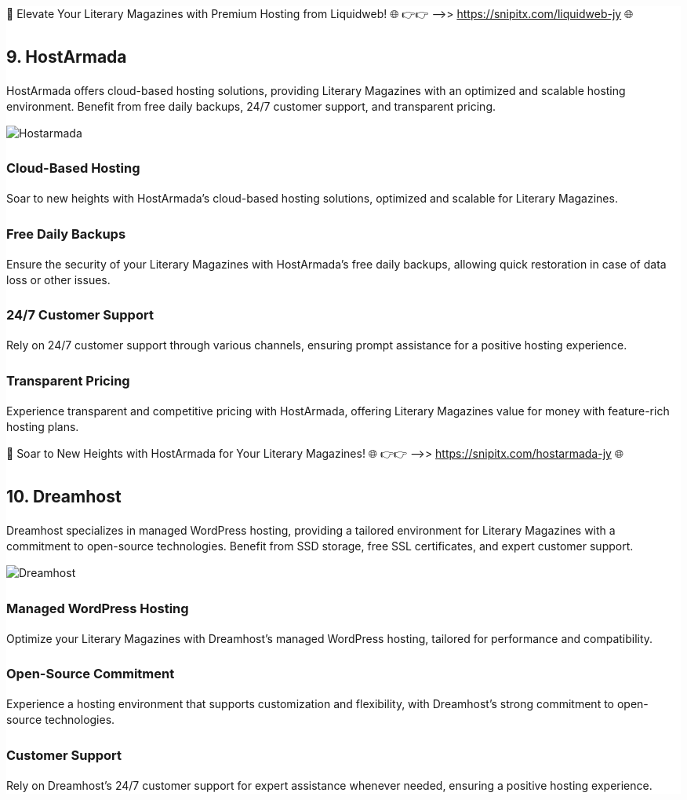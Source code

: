 🚀 Elevate Your Literary Magazines with Premium Hosting from Liquidweb! 🌐
👉👉 -->> https://snipitx.com/liquidweb-jy 🌐

## 9. HostArmada

HostArmada offers cloud-based hosting solutions, providing Literary Magazines with an optimized and scalable hosting environment. Benefit from free daily backups, 24/7 customer support, and transparent pricing.

![Hostarmada](https://i.imgur.com/KFbdf3o.jpeg "Hostarmada Hosting")

### Cloud-Based Hosting
Soar to new heights with HostArmada’s cloud-based hosting solutions, optimized and scalable for Literary Magazines.

### Free Daily Backups
Ensure the security of your Literary Magazines with HostArmada’s free daily backups, allowing quick restoration in case of data loss or other issues.

### 24/7 Customer Support
Rely on 24/7 customer support through various channels, ensuring prompt assistance for a positive hosting experience.

### Transparent Pricing
Experience transparent and competitive pricing with HostArmada, offering Literary Magazines value for money with feature-rich hosting plans.

🚀 Soar to New Heights with HostArmada for Your Literary Magazines! 🌐
👉👉 -->> https://snipitx.com/hostarmada-jy 🌐

## 10. Dreamhost

Dreamhost specializes in managed WordPress hosting, providing a tailored environment for Literary Magazines with a commitment to open-source technologies. Benefit from SSD storage, free SSL certificates, and expert customer support.

![Dreamhost](https://i.imgur.com/rXIg8ip.jpeg "Dreamhost Hosting")

### Managed WordPress Hosting
Optimize your Literary Magazines with Dreamhost’s managed WordPress hosting, tailored for performance and compatibility.

### Open-Source Commitment
Experience a hosting environment that supports customization and flexibility, with Dreamhost’s strong commitment to open-source technologies.

### Customer Support
Rely on Dreamhost’s 24/7 customer support for expert assistance whenever needed, ensuring a positive hosting experience.

